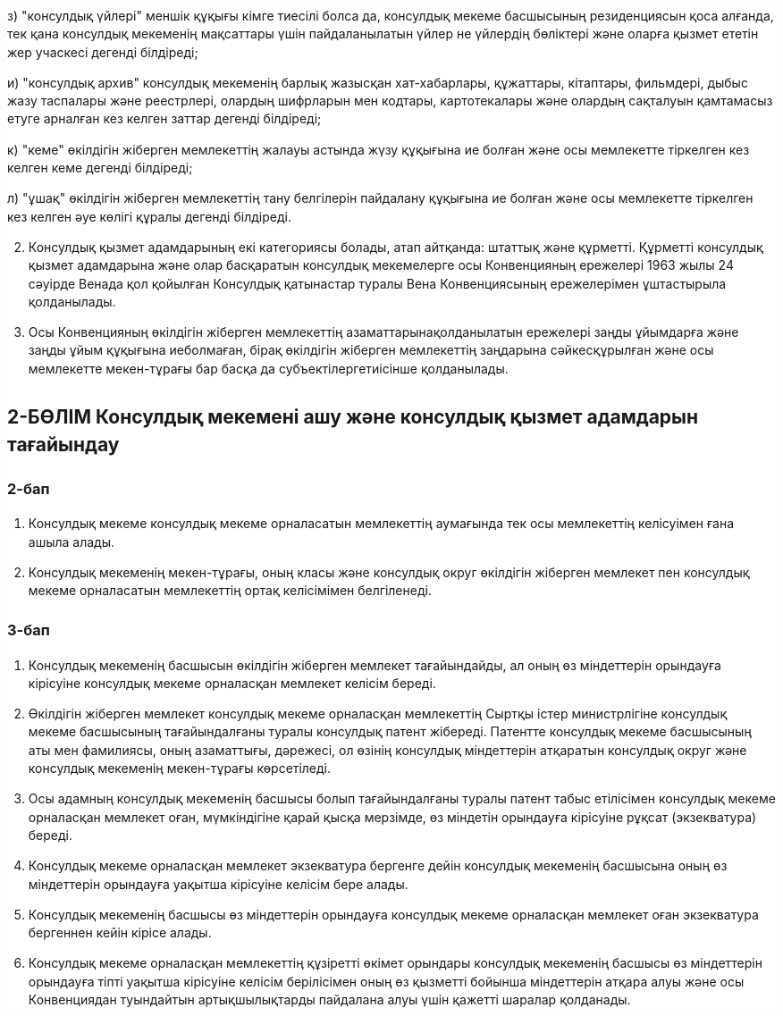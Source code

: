 з) "консулдық үйлерi" меншiк құқығы кiмге тиесiлi болса да, консулдық мекеме басшысының резиденциясын қоса алғанда, тек қана консулдық мекеменiң мақсаттары үшiн пайдаланылатын үйлер не үйлердiң бөлiктерi және оларға қызмет ететiн жер учаскесi дегендi бiлдiредi;

и) "консулдық архив" консулдық мекеменiң барлық жазысқан хат-хабарлары, құжаттары, кiтаптары, фильмдерi, дыбыс жазу таспалары және реестрлерi, олардың шифрларын мен кодтары, картотекалары және олардың сақталуын қамтамасыз етуге арналған кез келген заттар дегендi бiлдiредi;

к) "кеме" өкiлдiгiн жiберген мемлекеттiң жалауы астында жүзу құқығына ие болған және осы мемлекетте тiркелген кез келген кеме дегендi бiлдiредi;

л) "ұшақ" өкiлдiгiн жiберген мемлекеттiң тану белгiлерiн пайдалану құқығына ие болған және осы мемлекетте тiркелген кез келген әуе көлiгi құралы дегендi бiлдiредi.

2. Консулдық қызмет адамдарының екi категориясы болады, атап айтқанда: штаттық және құрметтi. Құрметтi консулдық қызмет адамдарына және олар басқаратын консулдық мекемелерге осы Конвенцияның ережелерi 1963 жылы 24 сәуiрде Венада қол қойылған Консулдық қатынастар туралы Вена Конвенциясының ережелерiмен ұштастырыла қолданылады.

3. Осы Конвенцияның өкiлдiгiн жiберген мемлекеттiң азаматтарынақолданылатын ережелерi заңды ұйымдарға және заңды ұйым құқығына иеболмаған, бiрақ өкiлдiгiн жiберген мемлекеттiң заңдарына сәйкесқұрылған және осы мемлекетте мекен-тұрағы бар басқа да субъектiлергетиiсiнше қолданылады.

## 2-БӨЛIМ Консулдық мекеменi ашу және консулдық қызмет адамдарын тағайындау

### 2-бап

1. Консулдық мекеме консулдық мекеме орналасатын мемлекеттiң аумағында тек осы мемлекеттiң келiсуiмен ғана ашыла алады.

2. Консулдық мекеменiң мекен-тұрағы, оның класы және консулдық округ өкiлдiгiн жiберген мемлекет пен консулдық мекеме орналасатын мемлекеттiң ортақ келiсiмiмен белгiленедi.

### 3-бап

1. Консулдық мекеменiң басшысын өкiлдiгiн жiберген мемлекет тағайындайды, ал оның өз мiндеттерiн орындауға кiрiсуiне консулдық мекеме орналасқан мемлекет келiсiм бередi.

2. Өкiлдiгiн жiберген мемлекет консулдық мекеме орналасқан мемлекеттiң Сыртқы iстер министрлiгiне консулдық мекеме басшысының тағайындалғаны туралы консулдық патент жiбередi. Патентте консулдық мекеме басшысының аты мен фамилиясы, оның азаматтығы, дәрежесi, ол өзiнiң консулдық мiндеттерiн атқаратын консулдық округ және консулдық мекеменiң мекен-тұрағы көрсетiледi.

3. Осы адамның консулдық мекеменiң басшысы болып тағайындалғаны туралы патент табыс етiлiсiмен консулдық мекеме орналасқан мемлекет оған, мүмкiндiгiне қарай қысқа мерзiмде, өз мiндетiн орындауға кiрiсуiне рұқсат (экзекватура) бередi.

4. Консулдық мекеме орналасқан мемлекет экзекватура бергенге дейiн консулдық мекеменiң басшысына оның өз мiндеттерiн орындауға уақытша кiрiсуiне келiсiм бере алады.

5. Консулдық мекеменiң басшысы өз мiндеттерiн орындауға консулдық мекеме орналасқан мемлекет оған экзекватура бергеннен кейiн кiрiсе алады.

6. Консулдық мекеме орналасқан мемлекеттiң құзiреттi өкiмет орындары консулдық мекеменiң басшысы өз мiндеттерiн орындауға тiптi уақытша кiрiсуiне келiсiм берiлiсiмен оның өз қызметтi бойынша мiндеттерiн атқара алуы және осы Конвенциядан туындайтын артықшылықтарды пайдалана алуы үшiн қажеттi шаралар қолданады.
